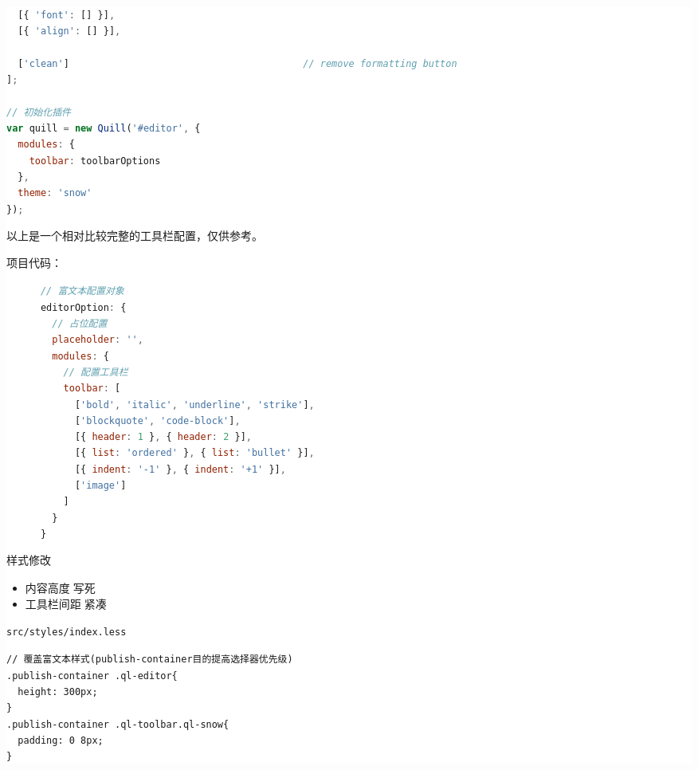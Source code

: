 ```js
  [{ 'font': [] }],
  [{ 'align': [] }],

  ['clean']                                         // remove formatting button
];

// 初始化插件
var quill = new Quill('#editor', {
  modules: {
    toolbar: toolbarOptions
  },
  theme: 'snow'
});
```

以上是一个相对比较完整的工具栏配置，仅供参考。



项目代码：

```js
      // 富文本配置对象
      editorOption: {
        // 占位配置
        placeholder: '',
        modules: {
          // 配置工具栏
          toolbar: [
            ['bold', 'italic', 'underline', 'strike'],
            ['blockquote', 'code-block'],
            [{ header: 1 }, { header: 2 }],
            [{ list: 'ordered' }, { list: 'bullet' }],
            [{ indent: '-1' }, { indent: '+1' }],
            ['image']
          ]
        }
      }
```



样式修改

- 内容高度    写死
- 工具栏间距   紧凑



`src/styles/index.less`

```less
// 覆盖富文本样式(publish-container目的提高选择器优先级)
.publish-container .ql-editor{
  height: 300px;
}
.publish-container .ql-toolbar.ql-snow{
  padding: 0 8px;
}
```
